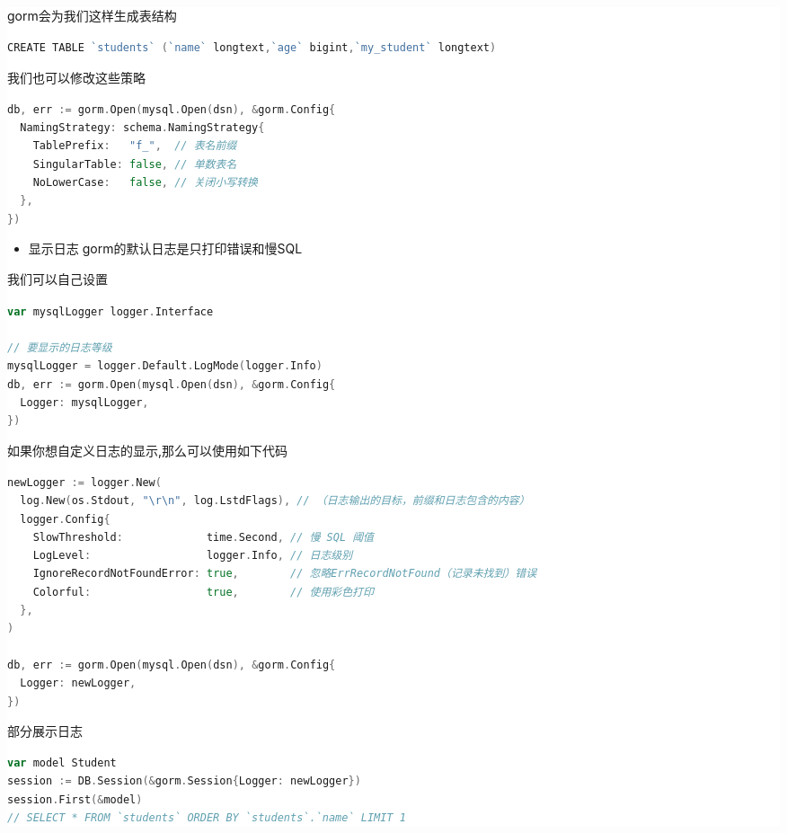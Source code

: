 gorm会为我们这样生成表结构

```go
CREATE TABLE `students` (`name` longtext,`age` bigint,`my_student` longtext)
```

我们也可以修改这些策略

```go
db, err := gorm.Open(mysql.Open(dsn), &gorm.Config{
  NamingStrategy: schema.NamingStrategy{
    TablePrefix:   "f_",  // 表名前缀
    SingularTable: false, // 单数表名
    NoLowerCase:   false, // 关闭小写转换
  },
})
```

- 显示日志
gorm的默认日志是只打印错误和慢SQL

我们可以自己设置
```go
var mysqlLogger logger.Interface

// 要显示的日志等级
mysqlLogger = logger.Default.LogMode(logger.Info)
db, err := gorm.Open(mysql.Open(dsn), &gorm.Config{
  Logger: mysqlLogger,
})
```

如果你想自定义日志的显示,那么可以使用如下代码

```go
newLogger := logger.New(
  log.New(os.Stdout, "\r\n", log.LstdFlags), // （日志输出的目标，前缀和日志包含的内容）
  logger.Config{
    SlowThreshold:             time.Second, // 慢 SQL 阈值
    LogLevel:                  logger.Info, // 日志级别
    IgnoreRecordNotFoundError: true,        // 忽略ErrRecordNotFound（记录未找到）错误
    Colorful:                  true,        // 使用彩色打印
  },
)

db, err := gorm.Open(mysql.Open(dsn), &gorm.Config{
  Logger: newLogger,
})
```

部分展示日志
```go
var model Student
session := DB.Session(&gorm.Session{Logger: newLogger})
session.First(&model)
// SELECT * FROM `students` ORDER BY `students`.`name` LIMIT 1

```
